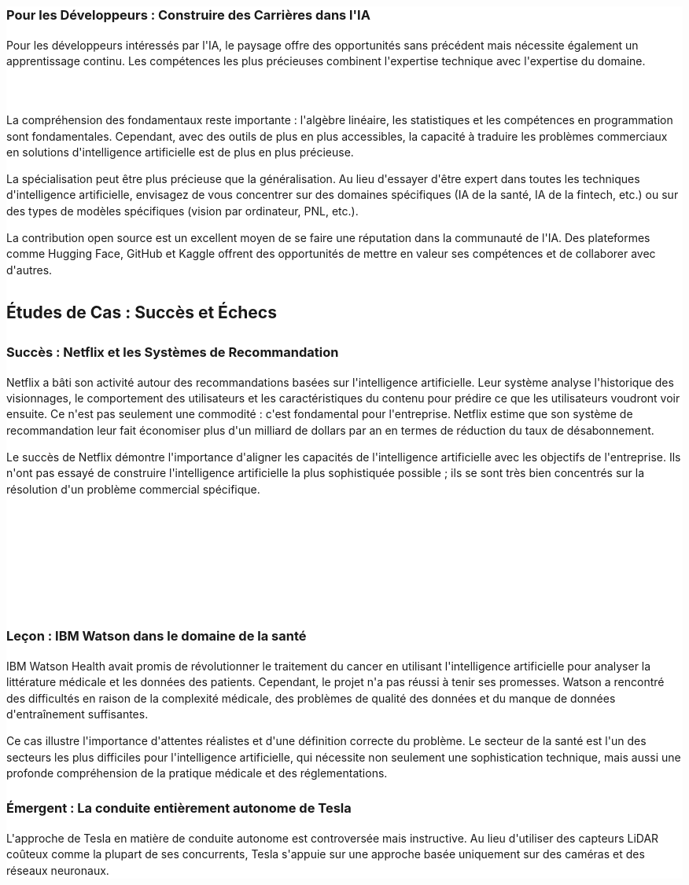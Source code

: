 ### Pour les Développeurs : Construire des Carrières dans l'IA

Pour les développeurs intéressés par l'IA, le paysage offre des opportunités sans précédent mais nécessite également un apprentissage continu. Les compétences les plus précieuses combinent l'expertise technique avec l'expertise du domaine.

<br><br>La compréhension des fondamentaux reste importante : l'algèbre linéaire, les statistiques et les compétences en programmation sont fondamentales. Cependant, avec des outils de plus en plus accessibles, la capacité à traduire les problèmes commerciaux en solutions d'intelligence artificielle est de plus en plus précieuse.

La spécialisation peut être plus précieuse que la généralisation. Au lieu d'essayer d'être expert dans toutes les techniques d'intelligence artificielle, envisagez de vous concentrer sur des domaines spécifiques (IA de la santé, IA de la fintech, etc.) ou sur des types de modèles spécifiques (vision par ordinateur, PNL, etc.).

La contribution open source est un excellent moyen de se faire une réputation dans la communauté de l'IA. Des plateformes comme Hugging Face, GitHub et Kaggle offrent des opportunités de mettre en valeur ses compétences et de collaborer avec d'autres.

## Études de Cas : Succès et Échecs

### Succès : Netflix et les Systèmes de Recommandation

Netflix a bâti son activité autour des recommandations basées sur l'intelligence artificielle. Leur système analyse l'historique des visionnages, le comportement des utilisateurs et les caractéristiques du contenu pour prédire ce que les utilisateurs voudront voir ensuite. Ce n'est pas seulement une commodité : c'est fondamental pour l'entreprise. Netflix estime que son système de recommandation leur fait économiser plus d'un milliard de dollars par an en termes de réduction du taux de désabonnement.

Le succès de Netflix démontre l'importance d'aligner les capacités de l'intelligence artificielle avec les objectifs de l'entreprise. Ils n'ont pas essayé de construire l'intelligence artificielle la plus sophistiquée possible ; ils se sont très bien concentrés sur la résolution d'un problème commercial spécifique.<br><br><br><br><br><br><br><br>

### Leçon : IBM Watson dans le domaine de la santé

IBM Watson Health avait promis de révolutionner le traitement du cancer en utilisant l'intelligence artificielle pour analyser la littérature médicale et les données des patients. Cependant, le projet n'a pas réussi à tenir ses promesses. Watson a rencontré des difficultés en raison de la complexité médicale, des problèmes de qualité des données et du manque de données d'entraînement suffisantes.

Ce cas illustre l'importance d'attentes réalistes et d'une définition correcte du problème. Le secteur de la santé est l'un des secteurs les plus difficiles pour l'intelligence artificielle, qui nécessite non seulement une sophistication technique, mais aussi une profonde compréhension de la pratique médicale et des réglementations.

### Émergent : La conduite entièrement autonome de Tesla

L'approche de Tesla en matière de conduite autonome est controversée mais instructive. Au lieu d'utiliser des capteurs LiDAR coûteux comme la plupart de ses concurrents, Tesla s'appuie sur une approche basée uniquement sur des caméras et des réseaux neuronaux.
